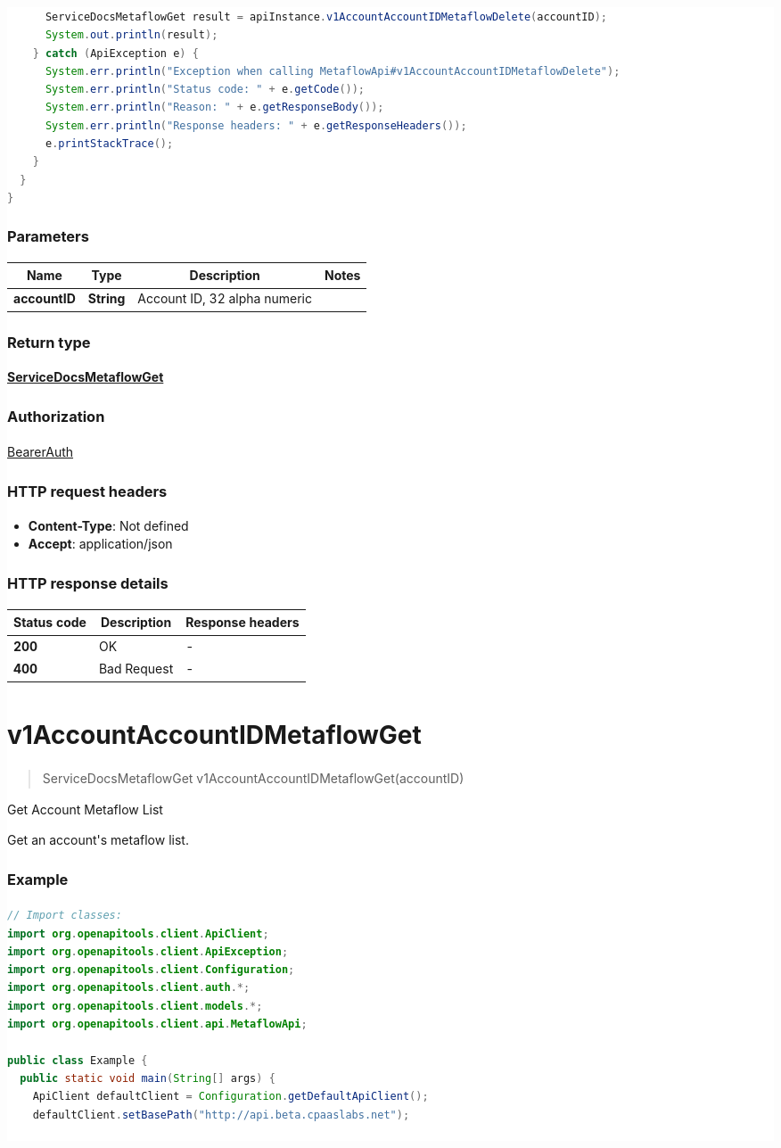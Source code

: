 ```java
      ServiceDocsMetaflowGet result = apiInstance.v1AccountAccountIDMetaflowDelete(accountID);
      System.out.println(result);
    } catch (ApiException e) {
      System.err.println("Exception when calling MetaflowApi#v1AccountAccountIDMetaflowDelete");
      System.err.println("Status code: " + e.getCode());
      System.err.println("Reason: " + e.getResponseBody());
      System.err.println("Response headers: " + e.getResponseHeaders());
      e.printStackTrace();
    }
  }
}
```

### Parameters

| Name | Type | Description  | Notes |
|------------- | ------------- | ------------- | -------------|
| **accountID** | **String**| Account ID, 32 alpha numeric | |

### Return type

[**ServiceDocsMetaflowGet**](ServiceDocsMetaflowGet.md)

### Authorization

[BearerAuth](../README.md#BearerAuth)

### HTTP request headers

 - **Content-Type**: Not defined
 - **Accept**: application/json

### HTTP response details
| Status code | Description | Response headers |
|-------------|-------------|------------------|
| **200** | OK |  -  |
| **400** | Bad Request |  -  |

<a id="v1AccountAccountIDMetaflowGet"></a>
# **v1AccountAccountIDMetaflowGet**
> ServiceDocsMetaflowGet v1AccountAccountIDMetaflowGet(accountID)

Get Account Metaflow List

Get an account&#39;s metaflow list.

### Example
```java
// Import classes:
import org.openapitools.client.ApiClient;
import org.openapitools.client.ApiException;
import org.openapitools.client.Configuration;
import org.openapitools.client.auth.*;
import org.openapitools.client.models.*;
import org.openapitools.client.api.MetaflowApi;

public class Example {
  public static void main(String[] args) {
    ApiClient defaultClient = Configuration.getDefaultApiClient();
    defaultClient.setBasePath("http://api.beta.cpaaslabs.net");
    
```